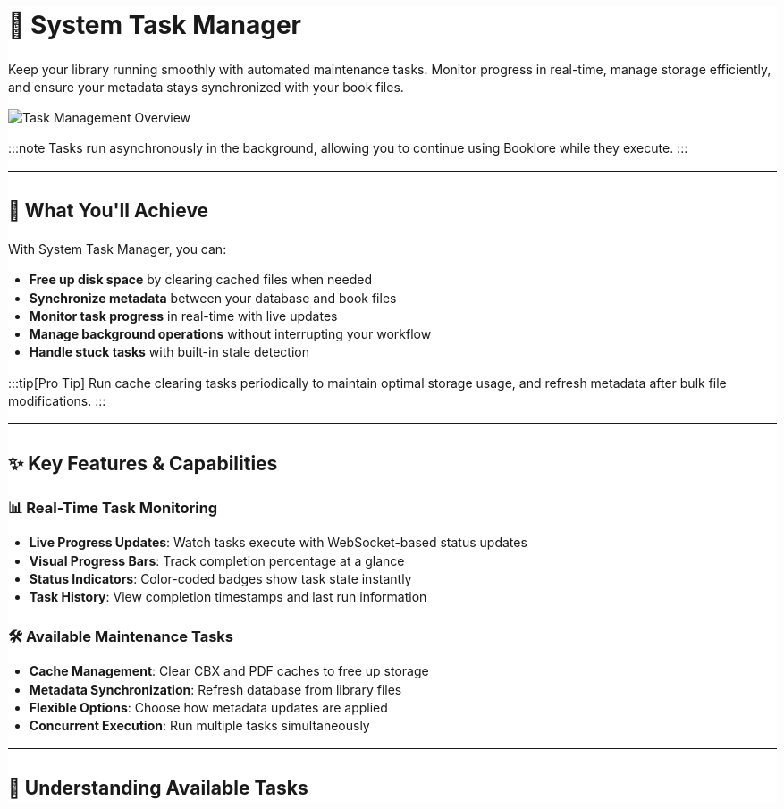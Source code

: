 # 🔧 System Task Manager

Keep your library running smoothly with automated maintenance tasks. Monitor progress in real-time, manage storage efficiently, and ensure your metadata stays synchronized with your book files.

![Task Management Overview](/img/task-manager/task-manager-1.jpg)

:::note
Tasks run asynchronously in the background, allowing you to continue using Booklore while they execute.
:::

---

## 🌟 What You'll Achieve

With System Task Manager, you can:

- **Free up disk space** by clearing cached files when needed
- **Synchronize metadata** between your database and book files
- **Monitor task progress** in real-time with live updates
- **Manage background operations** without interrupting your workflow
- **Handle stuck tasks** with built-in stale detection

:::tip[Pro Tip]
Run cache clearing tasks periodically to maintain optimal storage usage, and refresh metadata after bulk file modifications.
:::

---

## ✨ Key Features & Capabilities

### 📊 Real-Time Task Monitoring

- **Live Progress Updates**: Watch tasks execute with WebSocket-based status updates
- **Visual Progress Bars**: Track completion percentage at a glance
- **Status Indicators**: Color-coded badges show task state instantly
- **Task History**: View completion timestamps and last run information

### 🛠️ Available Maintenance Tasks

- **Cache Management**: Clear CBX and PDF caches to free up storage
- **Metadata Synchronization**: Refresh database from library files
- **Flexible Options**: Choose how metadata updates are applied
- **Concurrent Execution**: Run multiple tasks simultaneously

---

## 📖 Understanding Available Tasks
